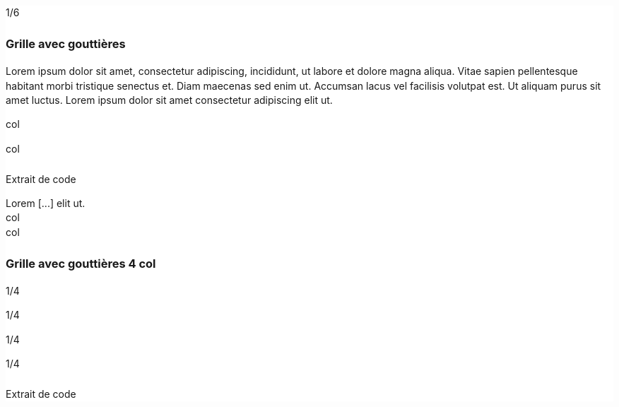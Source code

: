 </div>
<div class="fr-col">
<div class="col-demo">1/6</div>
</div>
</div>
</div>


### Grille avec gouttières


Lorem ipsum dolor sit amet, consectetur adipiscing, incididunt, ut labore et dolore magna aliqua. Vitae sapien pellentesque habitant morbi tristique senectus et. Diam maecenas sed enim ut. Accumsan lacus vel facilisis volutpat est. Ut aliquam purus sit amet luctus. Lorem ipsum dolor sit amet consectetur adipiscing elit ut.


col


col


###
Extrait de code


<div class="fr-container">
<div class="fr-grid-row fr-grid-row--gutters">
<div class="fr-col-12">
<div class="col-demo">Lorem [...] elit ut.</div>
</div>
<div class="fr-col">
<div class="col-demo">col</div>
</div>
<div class="fr-col">
<div class="col-demo">col</div>
</div>
</div>
</div>


### Grille avec gouttières 4 col


1/4


1/4


1/4


1/4


###
Extrait de code

